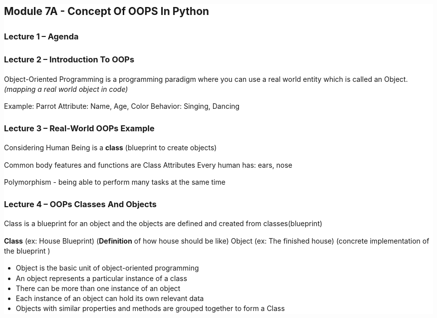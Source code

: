 
## Module 7A - Concept Of OOPS In Python
### Lecture 1 – Agenda

### Lecture 2 – Introduction To OOPs
Object-Oriented Programming is a programming paradigm where you can use a real world entity which is called an Object.  *(mapping a real world object in code)*

Example: Parrot
Attribute: Name, Age, Color
Behavior: Singing, Dancing

  
### Lecture 3 – Real-World OOPs Example

Considering Human Being is a **class** (blueprint to create objects)

Common body features and functions are Class Attributes
Every human has: ears, nose

Polymorphism - being able to perform many tasks at the same time


### Lecture 4 – OOPs Classes And Objects

Class is a blueprint for an object and the objects are defined and created from classes(blueprint)

**Class** (ex: House Blueprint) (**Definition** of how house should be like)
Object (ex: The finished house) (concrete implementation of the blueprint )

- Object is the basic unit of object-oriented programming
- An object represents a particular instance of a class
- There can be more than one instance of an object
- Each instance of an object can hold its own relevant data
- Objects with similar properties and methods are grouped together to form a Class







